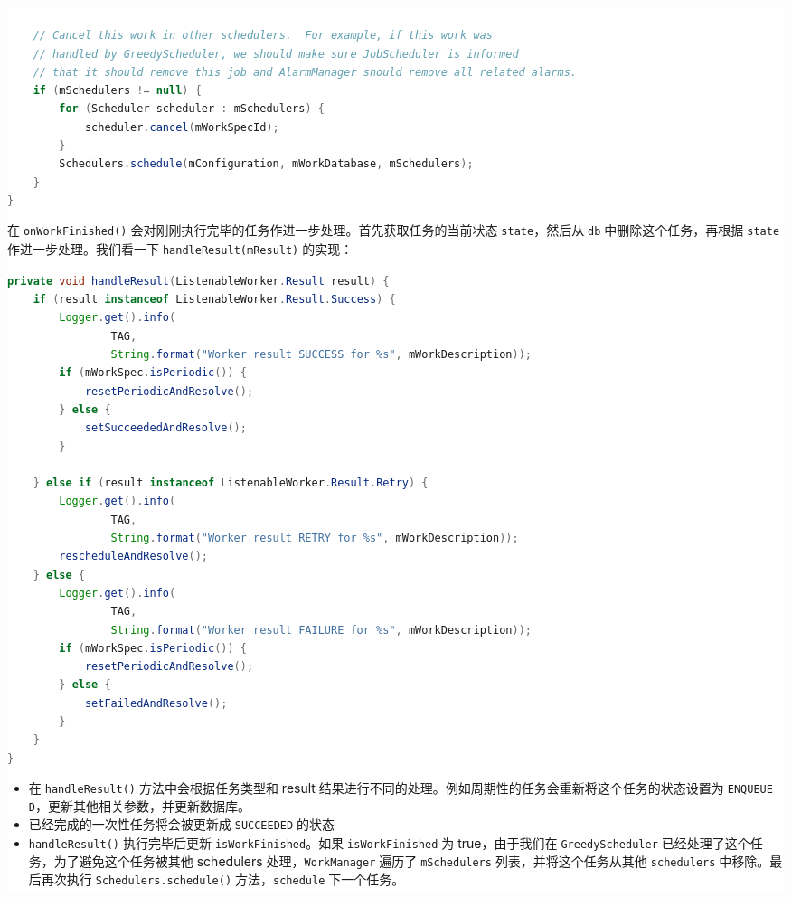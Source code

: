 ```java

	// Cancel this work in other schedulers.  For example, if this work was
	// handled by GreedyScheduler, we should make sure JobScheduler is informed
	// that it should remove this job and AlarmManager should remove all related alarms.
	if (mSchedulers != null) {
		for (Scheduler scheduler : mSchedulers) {
			scheduler.cancel(mWorkSpecId);
		}
		Schedulers.schedule(mConfiguration, mWorkDatabase, mSchedulers);
	}
}
```

在 `onWorkFinished()` 会对刚刚执行完毕的任务作进一步处理。首先获取任务的当前状态 `state`，然后从 `db` 中删除这个任务，再根据 `state` 作进一步处理。我们看一下 `handleResult(mResult)` 的实现：

```java
private void handleResult(ListenableWorker.Result result) {
	if (result instanceof ListenableWorker.Result.Success) {
		Logger.get().info(
				TAG,
				String.format("Worker result SUCCESS for %s", mWorkDescription));
		if (mWorkSpec.isPeriodic()) {
			resetPeriodicAndResolve();
		} else {
			setSucceededAndResolve();
		}

	} else if (result instanceof ListenableWorker.Result.Retry) {
		Logger.get().info(
				TAG,
				String.format("Worker result RETRY for %s", mWorkDescription));
		rescheduleAndResolve();
	} else {
		Logger.get().info(
				TAG,
				String.format("Worker result FAILURE for %s", mWorkDescription));
		if (mWorkSpec.isPeriodic()) {
			resetPeriodicAndResolve();
		} else {
			setFailedAndResolve();
		}
	}
}
```

- 在 `handleResult()` 方法中会根据任务类型和 result 结果进行不同的处理。例如周期性的任务会重新将这个任务的状态设置为 `ENQUEUED`，更新其他相关参数，并更新数据库。
- 已经完成的一次性任务将会被更新成 `SUCCEEDED` 的状态
- `handleResult()` 执行完毕后更新 `isWorkFinished`。如果 `isWorkFinished` 为 true，由于我们在 `GreedyScheduler` 已经处理了这个任务，为了避免这个任务被其他 schedulers 处理，`WorkManager` 遍历了 `mSchedulers` 列表，并将这个任务从其他 `schedulers` 中移除。最后再次执行 `Schedulers.schedule()` 方法，`schedule` 下一个任务。
